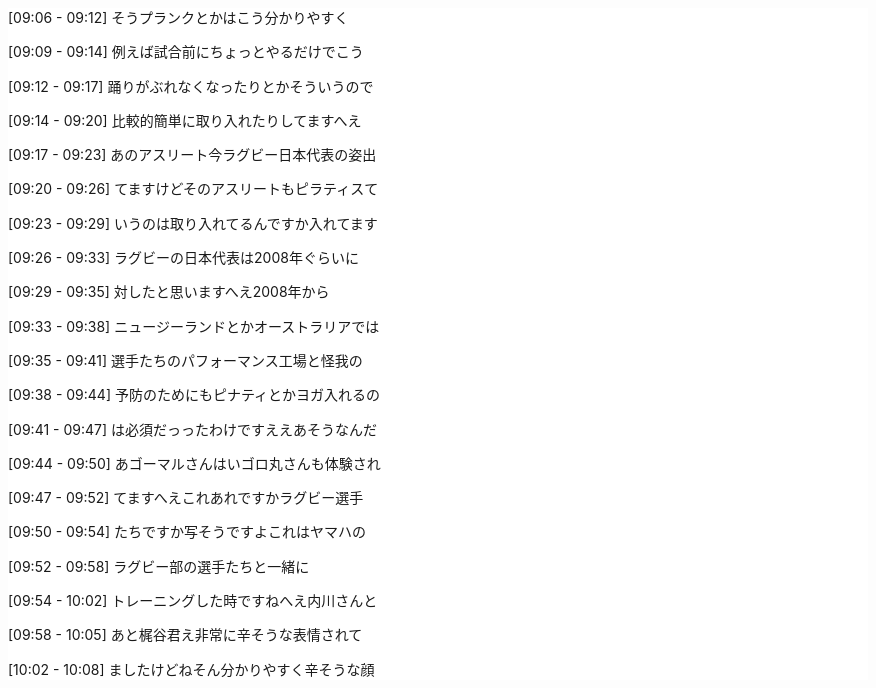 [09:06 - 09:12]
そうプランクとかはこう分かりやすく

[09:09 - 09:14]
例えば試合前にちょっとやるだけでこう

[09:12 - 09:17]
踊りがぶれなくなったりとかそういうので

[09:14 - 09:20]
比較的簡単に取り入れたりしてますへえ

[09:17 - 09:23]
あのアスリート今ラグビー日本代表の姿出

[09:20 - 09:26]
てますけどそのアスリートもピラティスて

[09:23 - 09:29]
いうのは取り入れてるんですか入れてます

[09:26 - 09:33]
ラグビーの日本代表は2008年ぐらいに

[09:29 - 09:35]
対したと思いますへえ2008年から

[09:33 - 09:38]
ニュージーランドとかオーストラリアでは

[09:35 - 09:41]
選手たちのパフォーマンス工場と怪我の

[09:38 - 09:44]
予防のためにもピナティとかヨガ入れるの

[09:41 - 09:47]
は必須だっったわけですええあそうなんだ

[09:44 - 09:50]
あゴーマルさんはいゴロ丸さんも体験され

[09:47 - 09:52]
てますへえこれあれですかラグビー選手

[09:50 - 09:54]
たちですか写そうですよこれはヤマハの

[09:52 - 09:58]
ラグビー部の選手たちと一緒に

[09:54 - 10:02]
トレーニングした時ですねへえ内川さんと

[09:58 - 10:05]
あと梶谷君え非常に辛そうな表情されて

[10:02 - 10:08]
ましたけどねそん分かりやすく辛そうな顔
